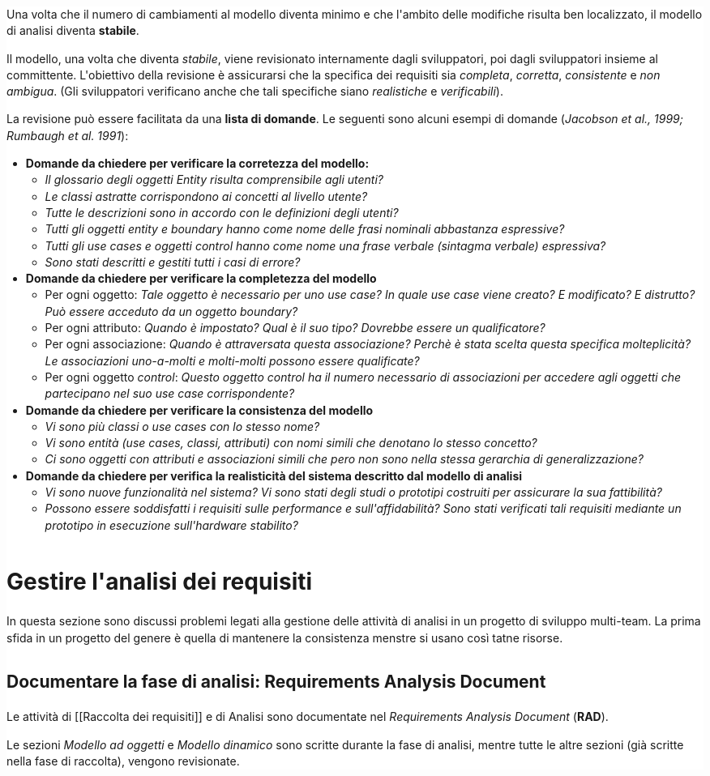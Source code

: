 Una volta che il numero di cambiamenti al modello diventa minimo e che l'ambito delle modifiche risulta ben localizzato, il modello di analisi diventa **stabile**.  

Il modello, una volta che diventa *stabile*, viene revisionato internamente dagli sviluppatori, poi dagli sviluppatori insieme al committente. L'obiettivo della revisione è assicurarsi che la specifica dei requisiti sia *completa*, *corretta*, *consistente* e *non ambigua*. (Gli sviluppatori verificano anche che tali specifiche siano *realistiche* e *verificabili*).  

La revisione può essere facilitata da una **lista di domande**. Le seguenti sono alcuni esempi di domande (*Jacobson et al., 1999; Rumbaugh et al. 1991*):  

* **Domande da chiedere per verificare la corretezza del modello:**
  + *Il glossario degli oggetti Entity risulta comprensibile agli utenti?*
  + *Le classi astratte corrispondono ai concetti al livello utente?*
  + *Tutte le descrizioni sono in accordo con le definizioni degli utenti?*
  + *Tutti gli oggetti entity e boundary hanno come nome delle frasi nominali abbastanza espressive?*
  + *Tutti gli use cases e oggetti control hanno come nome una frase verbale (sintagma verbale) espressiva?*
  + *Sono stati descritti e gestiti tutti i casi di errore?*
* **Domande da chiedere per verificare la completezza del modello**
  + Per ogni oggetto: *Tale oggetto è necessario per uno use case? In quale use case viene creato? E modificato? E distrutto? Può essere acceduto da un oggetto boundary?*
  + Per ogni attributo: *Quando è impostato? Qual è il suo tipo? Dovrebbe essere un qualificatore?*
  + Per ogni associazione: *Quando è attraversata questa associazione? Perchè è stata scelta questa specifica molteplicità? Le associazioni uno-a-molti e molti-molti possono essere qualificate?*
  + Per ogni oggetto *control*: *Questo oggetto control ha il numero necessario di associazioni per accedere agli oggetti che partecipano nel suo use case corrispondente?*
* **Domande da chiedere per verificare la consistenza del modello**
  + *Vi sono più classi o use cases con lo stesso nome?*
  + *Vi sono entità (use cases, classi, attributi) con nomi simili che denotano lo stesso concetto?*
  + *Ci sono oggetti con attributi e associazioni simili che pero non sono nella stessa gerarchia di generalizzazione?*
* **Domande da chiedere per verifica la realisticità del sistema descritto dal modello di analisi**
  + *Vi sono nuove funzionalità nel sistema? Vi sono stati degli studi o prototipi costruiti per assicurare la sua fattibilità?*
  + *Possono essere soddisfatti i requisiti sulle performance e sull'affidabilità? Sono stati verificati tali requisiti mediante un prototipo in esecuzione sull'hardware stabilito?*

  
# Gestire l'analisi dei requisiti

In questa sezione sono discussi problemi legati alla gestione delle attività di analisi in un progetto di sviluppo multi-team. La prima sfida in un progetto del genere è quella di mantenere la consistenza menstre si usano così tatne risorse.  

##  Documentare la fase di analisi: Requirements Analysis Document

Le attività di [[Raccolta dei requisiti]] e di Analisi sono documentate nel *Requirements Analysis Document* (**RAD**).  

Le sezioni *Modello ad oggetti* e *Modello dinamico* sono scritte durante la fase di analisi, mentre tutte le altre sezioni (già scritte nella fase di raccolta), vengono revisionate.  
